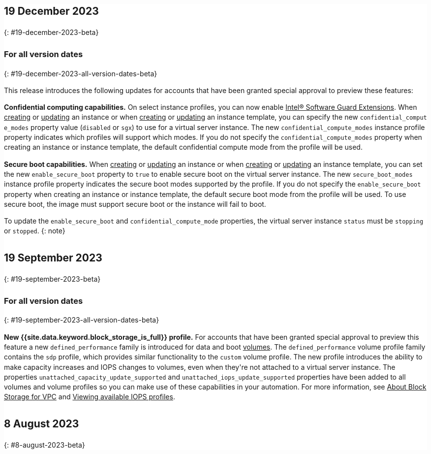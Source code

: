 ## 19 December 2023
{: #19-december-2023-beta}

### For all version dates
{: #19-december-2023-all-version-dates-beta}

This release introduces the following updates for accounts that have been granted special approval to preview these features:

**Confidential computing capabilities.** On select instance profiles, you can now enable [Intel&reg; Software Guard Extensions](/docs/vpc?topic=vpc-about-sgx-vpc). When [creating](/apidocs/vpc-beta#create-instance) or [updating](/apidocs/vpc-beta#update-instance) an instance or when [creating](/apidocs/vpc-beta#create-instance-template) or [updating](/apidocs/vpc-beta#update-instance-template) an instance template, you can specify the new `confidential_compute_modes` property value (`disabled` or `sgx`) to use for a virtual server instance. The new `confidential_compute_modes` instance profile property indicates which profiles will support which modes. If you do not specify the `confidential_compute_modes` property when creating an instance or instance template, the default confidential compute mode from the profile will be used.

**Secure boot capabilities.** When [creating](/apidocs/vpc-beta#create-instance) or [updating](/apidocs/vpc-beta#update-instance) an instance or when [creating](/apidocs/vpc-beta#create-instance-template) or [updating](/apidocs/vpc-beta#update-instance-template) an instance template, you can set the new `enable_secure_boot` property to `true` to enable secure boot on the virtual server instance. The new `secure_boot_modes` instance profile property indicates the secure boot modes supported by the profile. If you do not specify the `enable_secure_boot` property when creating an instance or instance template, the default secure boot mode from the profile will be used. To use secure boot, the image must support secure boot or the instance will fail to boot.

To update the `enable_secure_boot` and `confidential_compute_mode` properties, the virtual server instance `status` must be `stopping` or `stopped`.
{: note}

## 19 September 2023
{: #19-september-2023-beta}

### For all version dates
{: #19-september-2023-all-version-dates-beta}

**New {{site.data.keyword.block_storage_is_full}} profile.** For accounts that have been granted special approval to preview this feature a new `defined_performance` family is introduced for data and boot [volumes](/apidocs/vpc-beta/initial#create-volume). The `defined_performance` volume profile family contains the `sdp` profile, which provides similar functionality to the `custom` volume profile. The new profile introduces the ability to make capacity increases and IOPS changes to volumes, even when they're not attached to a virtual server instance. The properties `unattached_capacity_update_supported` and `unattached_iops_update_supported` properties have been added to all volumes and volume profiles so you can make use of these capabilities in your automation. For more information, see [About Block Storage for VPC](/docs/vpc?topic=vpc-block-storage-about) and [Viewing available IOPS profiles](/docs/vpc?topic=vpc-block-storage-profiles&interface=api#view-iops-profiles).

## 8 August 2023
{: #8-august-2023-beta}
